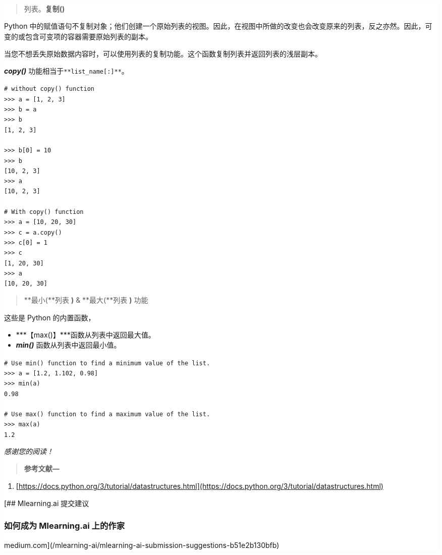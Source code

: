 > 列表。**复制()**

Python 中的赋值语句不复制对象；他们创建一个原始列表的视图。因此，在视图中所做的改变也会改变原来的列表，反之亦然。因此，可变的或包含可变项的容器需要原始列表的副本。

当您不想丢失原始数据内容时，可以使用列表的复制功能。这个函数复制列表并返回列表的浅层副本。

***copy()*** 功能相当于`**list_name[:]**`。

```
# without copy() function
>>> a = [1, 2, 3]
>>> b = a
>>> b
[1, 2, 3]

>>> b[0] = 10
>>> b
[10, 2, 3]
>>> a
[10, 2, 3]

# With copy() function
>>> a = [10, 20, 30]
>>> c = a.copy()
>>> c[0] = 1
>>> c
[1, 20, 30]
>>> a 
[10, 20, 30]
```

> **最小(**列表 **)** & **最大(**列表 **)** 功能

这些是 Python 的内置函数，

*   ***【max()】***函数从列表中返回最大值。
*   ***min()*** 函数从列表中返回最小值。

```
# Use min() function to find a minimum value of the list.
>>> a = [1.2, 1.102, 0.98]
>>> min(a)
0.98

# Use max() function to find a maximum value of the list.
>>> max(a)
1.2
```

*感谢您的阅读！*

> **参考文献—**

1.  [https://docs.python.org/3/tutorial/datastructures.html](https://docs.python.org/3/tutorial/datastructures.html)

[](/mlearning-ai/mlearning-ai-submission-suggestions-b51e2b130bfb) [## Mlearning.ai 提交建议

### 如何成为 Mlearning.ai 上的作家

medium.com](/mlearning-ai/mlearning-ai-submission-suggestions-b51e2b130bfb)